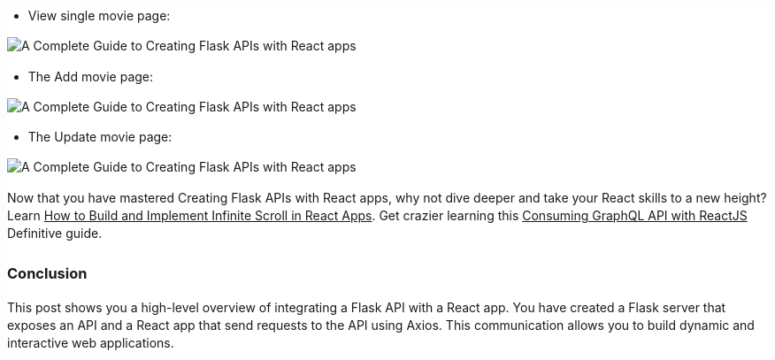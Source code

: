 - View single movie page:

![A Complete Guide to Creating Flask APIs with React apps](/a-complete-guide-to-creating-flask-apis-react-apps/view_movie_page.png)

- The Add movie page:

![A Complete Guide to Creating Flask APIs with React apps](/a-complete-guide-to-creating-flask-apis-react-apps/add_movie_page.png)

- The Update movie page:

![A Complete Guide to Creating Flask APIs with React apps](/a-complete-guide-to-creating-flask-apis-react-apps/update_movie_page.png)

Now that you have mastered Creating Flask APIs with React apps, why not dive deeper and take your React skills to a new height? Learn [How to Build and Implement Infinite Scroll in React Apps](https://guruspedia.com/how-to-build-and-implement-infinite-scroll-in-react-apps/). Get crazier learning this [Consuming GraphQL API with ReactJS](https://guruspedia.com/consuming-graphqL-api-with-reactjs/) Definitive guide.

### Conclusion

This post shows you a high-level overview of integrating a Flask API with a React app. You have created a Flask server that exposes an API and a React app that send requests to the API using Axios. This communication allows you to build dynamic and interactive web applications.